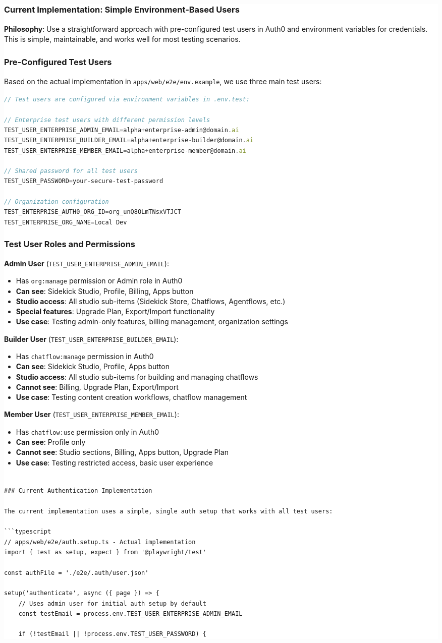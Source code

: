 ### Current Implementation: Simple Environment-Based Users

**Philosophy**: Use a straightforward approach with pre-configured test users in Auth0 and environment variables for credentials. This is simple, maintainable, and works well for most testing scenarios.

### Pre-Configured Test Users

Based on the actual implementation in `apps/web/e2e/env.example`, we use three main test users:

```typescript
// Test users are configured via environment variables in .env.test:

// Enterprise test users with different permission levels
TEST_USER_ENTERPRISE_ADMIN_EMAIL=alpha+enterprise-admin@domain.ai
TEST_USER_ENTERPRISE_BUILDER_EMAIL=alpha+enterprise-builder@domain.ai
TEST_USER_ENTERPRISE_MEMBER_EMAIL=alpha+enterprise-member@domain.ai

// Shared password for all test users
TEST_USER_PASSWORD=your-secure-test-password

// Organization configuration
TEST_ENTERPRISE_AUTH0_ORG_ID=org_unQ8OLmTNsxVTJCT
TEST_ENTERPRISE_ORG_NAME=Local Dev
```

### Test User Roles and Permissions

**Admin User** (`TEST_USER_ENTERPRISE_ADMIN_EMAIL`):

-   Has `org:manage` permission or Admin role in Auth0
-   **Can see**: Sidekick Studio, Profile, Billing, Apps button
-   **Studio access**: All studio sub-items (Sidekick Store, Chatflows, Agentflows, etc.)
-   **Special features**: Upgrade Plan, Export/Import functionality
-   **Use case**: Testing admin-only features, billing management, organization settings

**Builder User** (`TEST_USER_ENTERPRISE_BUILDER_EMAIL`):

-   Has `chatflow:manage` permission in Auth0
-   **Can see**: Sidekick Studio, Profile, Apps button
-   **Studio access**: All studio sub-items for building and managing chatflows
-   **Cannot see**: Billing, Upgrade Plan, Export/Import
-   **Use case**: Testing content creation workflows, chatflow management

**Member User** (`TEST_USER_ENTERPRISE_MEMBER_EMAIL`):

-   Has `chatflow:use` permission only in Auth0
-   **Can see**: Profile only
-   **Cannot see**: Studio sections, Billing, Apps button, Upgrade Plan
-   **Use case**: Testing restricted access, basic user experience

````

### Current Authentication Implementation

The current implementation uses a simple, single auth setup that works with all test users:

```typescript
// apps/web/e2e/auth.setup.ts - Actual implementation
import { test as setup, expect } from '@playwright/test'

const authFile = './e2e/.auth/user.json'

setup('authenticate', async ({ page }) => {
    // Uses admin user for initial auth setup by default
    const testEmail = process.env.TEST_USER_ENTERPRISE_ADMIN_EMAIL

    if (!testEmail || !process.env.TEST_USER_PASSWORD) {
````